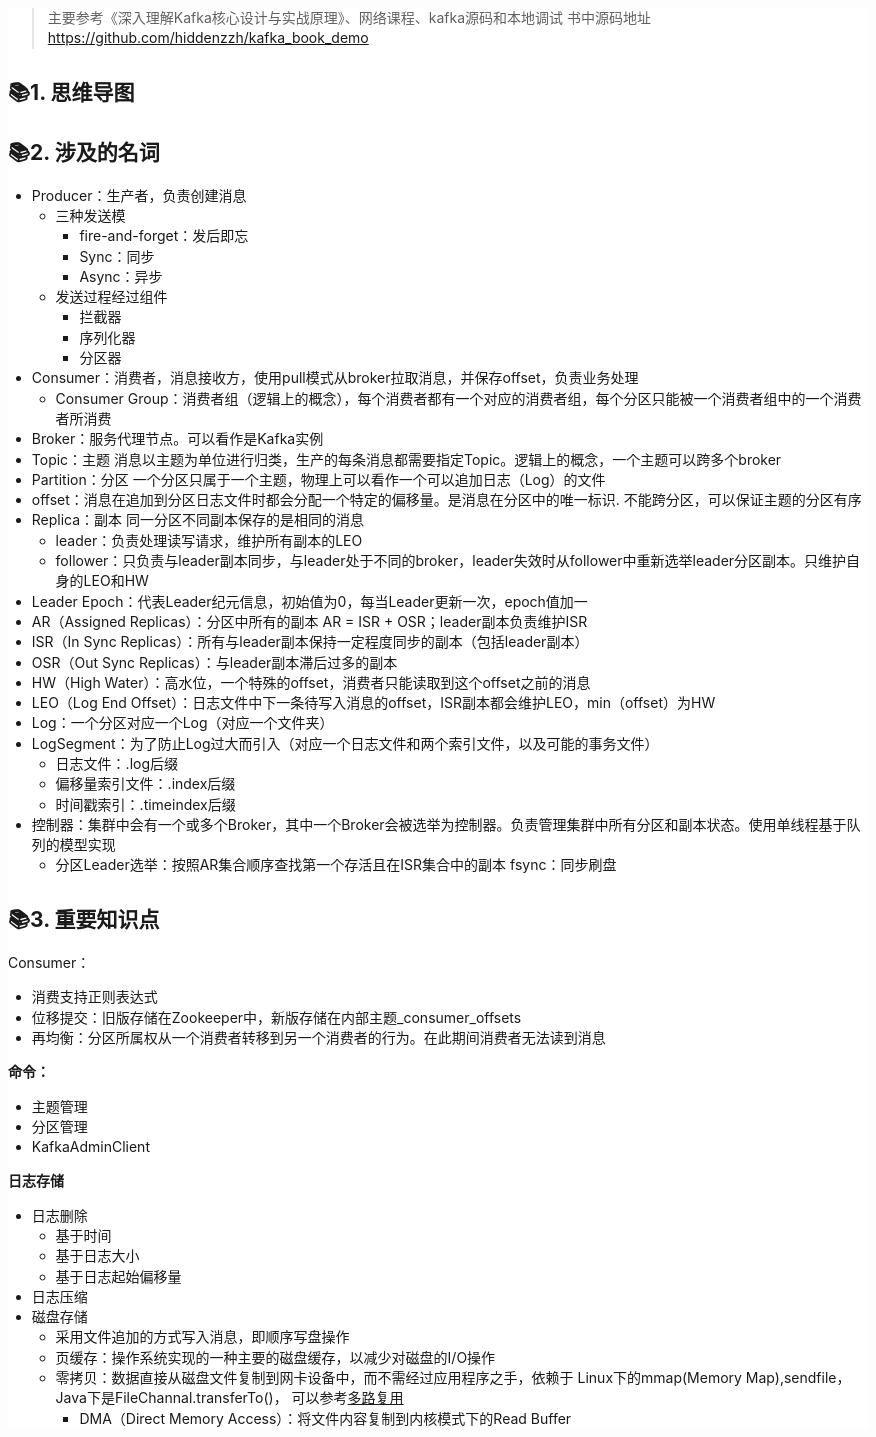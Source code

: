 > 主要参考《深入理解Kafka核心设计与实战原理》、网络课程、kafka源码和本地调试
> 书中源码地址 https://github.com/hiddenzzh/kafka_book_demo
## 📚1. 思维导图
## 📚2. 涉及的名词
- Producer：生产者，负责创建消息
  - 三种发送模
    - fire-and-forget：发后即忘
    - Sync：同步
    - Async：异步
  - 发送过程经过组件
    - 拦截器
    - 序列化器
    - 分区器
- Consumer：消费者，消息接收方，使用pull模式从broker拉取消息，并保存offset，负责业务处理
  - Consumer Group：消费者组（逻辑上的概念），每个消费者都有一个对应的消费者组，每个分区只能被一个消费者组中的一个消费者所消费
- Broker：服务代理节点。可以看作是Kafka实例
- Topic：主题 消息以主题为单位进行归类，生产的每条消息都需要指定Topic。逻辑上的概念，一个主题可以跨多个broker
- Partition：分区 一个分区只属于一个主题，物理上可以看作一个可以追加日志（Log）的文件
- offset：消息在追加到分区日志文件时都会分配一个特定的偏移量。是消息在分区中的唯一标识. 不能跨分区，可以保证主题的分区有序
- Replica：副本 同一分区不同副本保存的是相同的消息
  - leader：负责处理读写请求，维护所有副本的LEO
  - follower：只负责与leader副本同步，与leader处于不同的broker，leader失效时从follower中重新选举leader分区副本。只维护自身的LEO和HW
- Leader Epoch：代表Leader纪元信息，初始值为0，每当Leader更新一次，epoch值加一
- AR（Assigned Replicas）：分区中所有的副本 AR = ISR + OSR；leader副本负责维护ISR
- ISR（In Sync Replicas）：所有与leader副本保持一定程度同步的副本（包括leader副本）
- OSR（Out Sync Replicas）：与leader副本滞后过多的副本
- HW（High Water）：高水位，一个特殊的offset，消费者只能读取到这个offset之前的消息
- LEO（Log End Offset）：日志文件中下一条待写入消息的offset，ISR副本都会维护LEO，min（offset）为HW
- Log：一个分区对应一个Log（对应一个文件夹）
- LogSegment：为了防止Log过大而引入（对应一个日志文件和两个索引文件，以及可能的事务文件）
  - 日志文件：.log后缀
  - 偏移量索引文件：.index后缀
  - 时间戳索引：.timeindex后缀
- 控制器：集群中会有一个或多个Broker，其中一个Broker会被选举为控制器。负责管理集群中所有分区和副本状态。使用单线程基于队列的模型实现
  - 分区Leader选举：按照AR集合顺序查找第一个存活且在ISR集合中的副本
fsync：同步刷盘

## 📚3. 重要知识点
Consumer：
- 消费支持正则表达式
- 位移提交：旧版存储在Zookeeper中，新版存储在内部主题_consumer_offsets
- 再均衡：分区所属权从一个消费者转移到另一个消费者的行为。在此期间消费者无法读到消息

**命令：**
- 主题管理
- 分区管理
- KafkaAdminClient

**日志存储**
- 日志删除
  - 基于时间
  - 基于日志大小
  - 基于日志起始偏移量
- 日志压缩
- 磁盘存储
  - 采用文件追加的方式写入消息，即顺序写盘操作
  - 页缓存：操作系统实现的一种主要的磁盘缓存，以减少对磁盘的I/O操作
  - 零拷贝：数据直接从磁盘文件复制到网卡设备中，而不需经过应用程序之手，依赖于 Linux下的mmap(Memory Map),sendfile，Java下是FileChannal.transferTo()， 可以参考[多路复用](https://zhuanlan.zhihu.com/p/258513662)
    - DMA（Direct Memory Access）：将文件内容复制到内核模式下的Read Buffer
